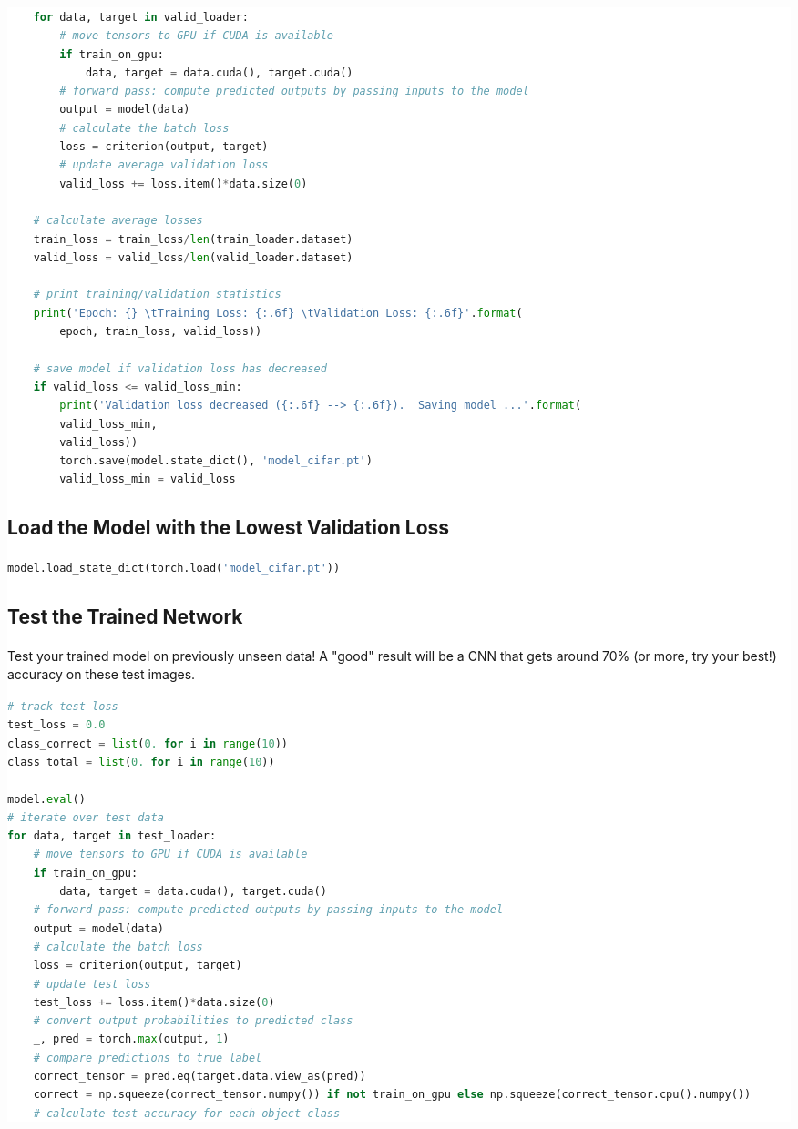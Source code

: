 ```python
    for data, target in valid_loader:
        # move tensors to GPU if CUDA is available
        if train_on_gpu:
            data, target = data.cuda(), target.cuda()
        # forward pass: compute predicted outputs by passing inputs to the model
        output = model(data)
        # calculate the batch loss
        loss = criterion(output, target)
        # update average validation loss 
        valid_loss += loss.item()*data.size(0)
    
    # calculate average losses
    train_loss = train_loss/len(train_loader.dataset)
    valid_loss = valid_loss/len(valid_loader.dataset)
        
    # print training/validation statistics 
    print('Epoch: {} \tTraining Loss: {:.6f} \tValidation Loss: {:.6f}'.format(
        epoch, train_loss, valid_loss))
    
    # save model if validation loss has decreased
    if valid_loss <= valid_loss_min:
        print('Validation loss decreased ({:.6f} --> {:.6f}).  Saving model ...'.format(
        valid_loss_min,
        valid_loss))
        torch.save(model.state_dict(), 'model_cifar.pt')
        valid_loss_min = valid_loss
```

## Load the Model with the Lowest Validation Loss

```python
model.load_state_dict(torch.load('model_cifar.pt'))
```

## Test the Trained Network
Test your trained model on previously unseen data! A "good" result will be a CNN that gets around 70% (or more, try your best!) accuracy on these test images.

```python
# track test loss
test_loss = 0.0
class_correct = list(0. for i in range(10))
class_total = list(0. for i in range(10))

model.eval()
# iterate over test data
for data, target in test_loader:
    # move tensors to GPU if CUDA is available
    if train_on_gpu:
        data, target = data.cuda(), target.cuda()
    # forward pass: compute predicted outputs by passing inputs to the model
    output = model(data)
    # calculate the batch loss
    loss = criterion(output, target)
    # update test loss 
    test_loss += loss.item()*data.size(0)
    # convert output probabilities to predicted class
    _, pred = torch.max(output, 1)    
    # compare predictions to true label
    correct_tensor = pred.eq(target.data.view_as(pred))
    correct = np.squeeze(correct_tensor.numpy()) if not train_on_gpu else np.squeeze(correct_tensor.cpu().numpy())
    # calculate test accuracy for each object class
```